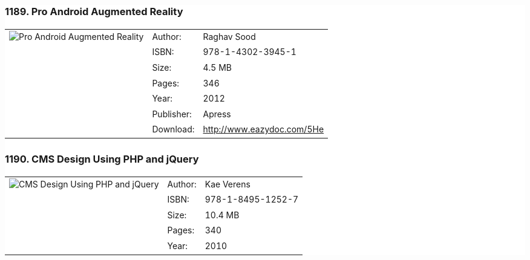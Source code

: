 ### 1189. Pro Android Augmented Reality

<table>
    <tr>
        <td rowspan="7">
            <img alt="Pro Android Augmented Reality" src="http://it-ebooks.info/images/ebooks/6/pro_android_augmented_reality.jpg">
        </td>
        <td>Author:</td>
        <td>Raghav Sood</td>
    </tr>
    <tr>
        <td>ISBN:</td>
        <td>978-1-4302-3945-1</td>
    </tr>
    <tr>
        <td>Size:</td>
        <td>4.5 MB</td>
    </tr>
    <tr>
        <td>Pages:</td>
        <td>346</td>
    </tr>
    <tr>
        <td>Year:</td>
        <td>2012</td>
    </tr>
    <tr>
        <td>Publisher:</td>
        <td>Apress</td>
    </tr>
    <tr>
        <td>Download:</td>
        <td><a title="Download Pro Android Augmented Reality pdf" href="http://www.eazydoc.com/5He">http://www.eazydoc.com/5He</a></td>
    </tr>
</table>

### 1190. CMS Design Using PHP and jQuery

<table>
    <tr>
        <td rowspan="7">
            <img alt="CMS Design Using PHP and jQuery" src="http://it-ebooks.info/images/ebooks/14/cms_design_using_php_and_jquery.jpg">
        </td>
        <td>Author:</td>
        <td>Kae Verens</td>
    </tr>
    <tr>
        <td>ISBN:</td>
        <td>978-1-8495-1252-7</td>
    </tr>
    <tr>
        <td>Size:</td>
        <td>10.4 MB</td>
    </tr>
    <tr>
        <td>Pages:</td>
        <td>340</td>
    </tr>
    <tr>
        <td>Year:</td>
        <td>2010</td>